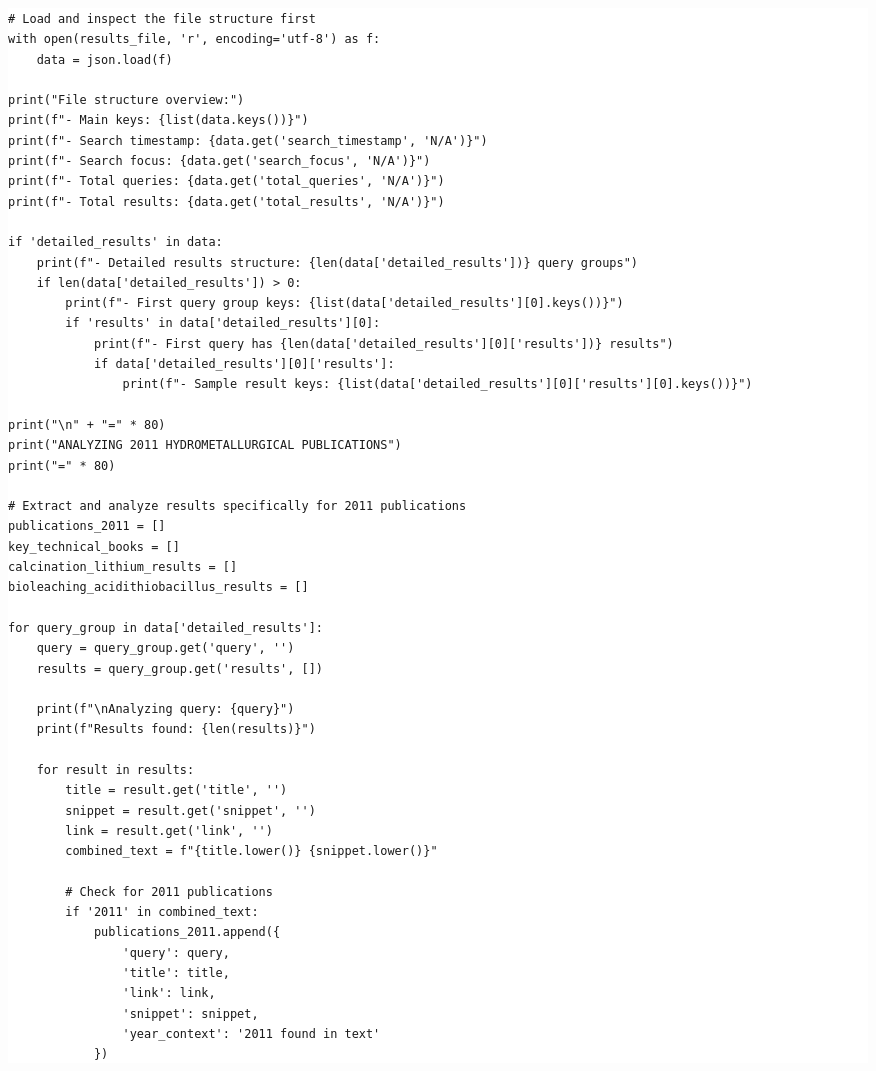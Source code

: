     # Load and inspect the file structure first
    with open(results_file, 'r', encoding='utf-8') as f:
        data = json.load(f)
    
    print("File structure overview:")
    print(f"- Main keys: {list(data.keys())}")
    print(f"- Search timestamp: {data.get('search_timestamp', 'N/A')}")
    print(f"- Search focus: {data.get('search_focus', 'N/A')}")
    print(f"- Total queries: {data.get('total_queries', 'N/A')}")
    print(f"- Total results: {data.get('total_results', 'N/A')}")
    
    if 'detailed_results' in data:
        print(f"- Detailed results structure: {len(data['detailed_results'])} query groups")
        if len(data['detailed_results']) > 0:
            print(f"- First query group keys: {list(data['detailed_results'][0].keys())}")
            if 'results' in data['detailed_results'][0]:
                print(f"- First query has {len(data['detailed_results'][0]['results'])} results")
                if data['detailed_results'][0]['results']:
                    print(f"- Sample result keys: {list(data['detailed_results'][0]['results'][0].keys())}")
    
    print("\n" + "=" * 80)
    print("ANALYZING 2011 HYDROMETALLURGICAL PUBLICATIONS")
    print("=" * 80)
    
    # Extract and analyze results specifically for 2011 publications
    publications_2011 = []
    key_technical_books = []
    calcination_lithium_results = []
    bioleaching_acidithiobacillus_results = []
    
    for query_group in data['detailed_results']:
        query = query_group.get('query', '')
        results = query_group.get('results', [])
        
        print(f"\nAnalyzing query: {query}")
        print(f"Results found: {len(results)}")
        
        for result in results:
            title = result.get('title', '')
            snippet = result.get('snippet', '')
            link = result.get('link', '')
            combined_text = f"{title.lower()} {snippet.lower()}"
            
            # Check for 2011 publications
            if '2011' in combined_text:
                publications_2011.append({
                    'query': query,
                    'title': title,
                    'link': link,
                    'snippet': snippet,
                    'year_context': '2011 found in text'
                })
            
